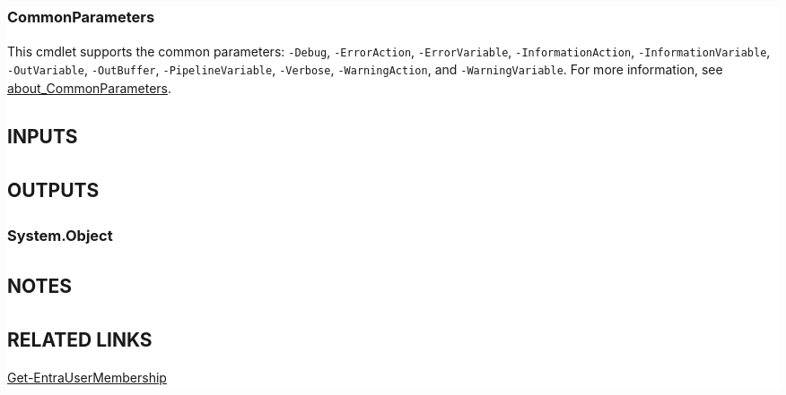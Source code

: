 ### CommonParameters

This cmdlet supports the common parameters: `-Debug`, `-ErrorAction`, `-ErrorVariable`, `-InformationAction`, `-InformationVariable`, `-OutVariable`, `-OutBuffer`, `-PipelineVariable`, `-Verbose`, `-WarningAction`, and `-WarningVariable`. For more information, see [about_CommonParameters](https://go.microsoft.com/fwlink/?LinkID=113216).

## INPUTS

## OUTPUTS

### System.Object

## NOTES

## RELATED LINKS

[Get-EntraUserMembership](Get-EntraUserMembership.md)
